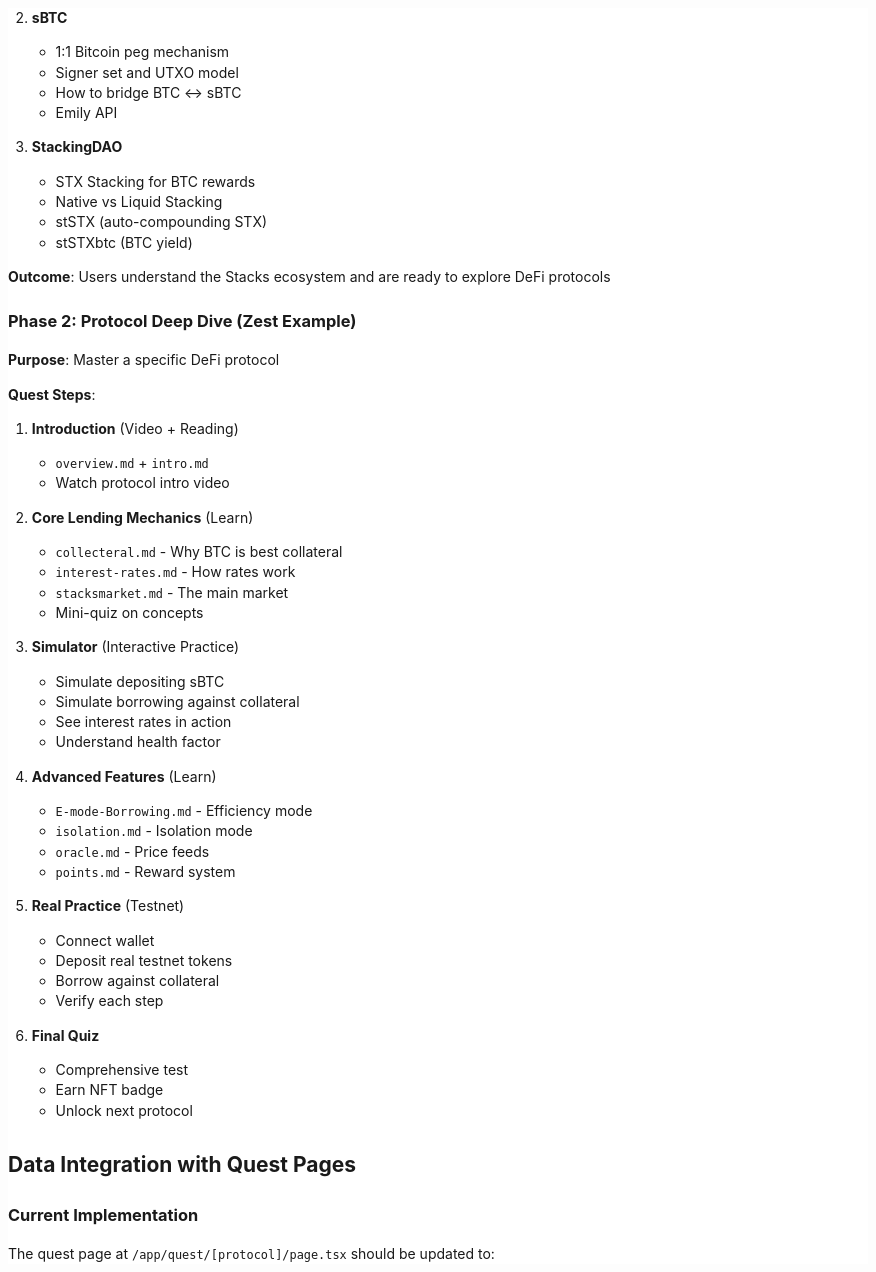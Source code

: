 2. **sBTC**
   - 1:1 Bitcoin peg mechanism
   - Signer set and UTXO model
   - How to bridge BTC ↔ sBTC
   - Emily API

3. **StackingDAO**
   - STX Stacking for BTC rewards
   - Native vs Liquid Stacking
   - stSTX (auto-compounding STX)
   - stSTXbtc (BTC yield)

**Outcome**: Users understand the Stacks ecosystem and are ready to explore DeFi protocols

### Phase 2: Protocol Deep Dive (Zest Example)
**Purpose**: Master a specific DeFi protocol

**Quest Steps**:
1. **Introduction** (Video + Reading)
   - `overview.md` + `intro.md`
   - Watch protocol intro video

2. **Core Lending Mechanics** (Learn)
   - `collecteral.md` - Why BTC is best collateral
   - `interest-rates.md` - How rates work
   - `stacksmarket.md` - The main market
   - Mini-quiz on concepts

3. **Simulator** (Interactive Practice)
   - Simulate depositing sBTC
   - Simulate borrowing against collateral
   - See interest rates in action
   - Understand health factor

4. **Advanced Features** (Learn)
   - `E-mode-Borrowing.md` - Efficiency mode
   - `isolation.md` - Isolation mode
   - `oracle.md` - Price feeds
   - `points.md` - Reward system

5. **Real Practice** (Testnet)
   - Connect wallet
   - Deposit real testnet tokens
   - Borrow against collateral
   - Verify each step

6. **Final Quiz**
   - Comprehensive test
   - Earn NFT badge
   - Unlock next protocol

## Data Integration with Quest Pages

### Current Implementation
The quest page at `/app/quest/[protocol]/page.tsx` should be updated to:
